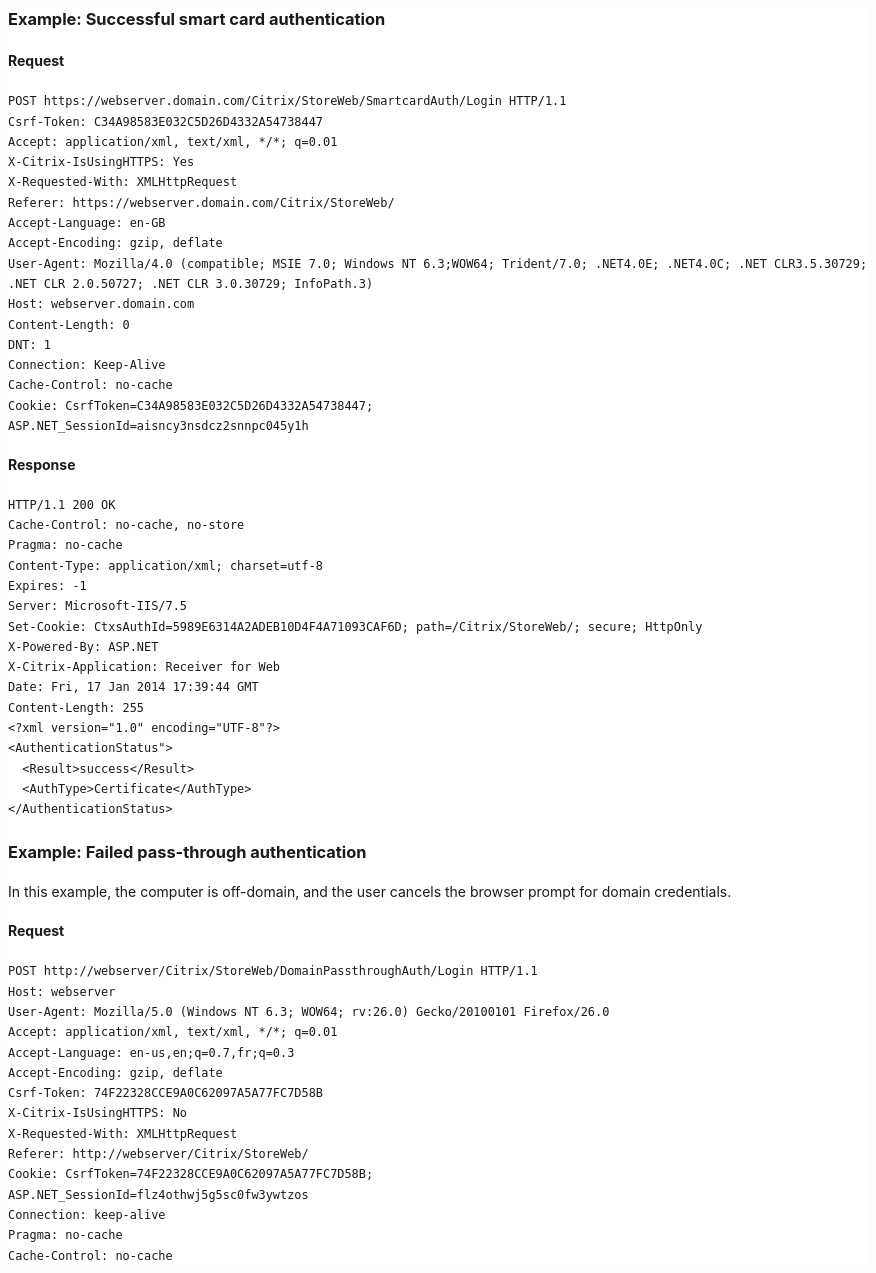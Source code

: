 ### Example: Successful smart card authentication 

#### Request

```curl
POST https://webserver.domain.com/Citrix/StoreWeb/SmartcardAuth/Login HTTP/1.1
Csrf-Token: C34A98583E032C5D26D4332A54738447
Accept: application/xml, text/xml, */*; q=0.01
X-Citrix-IsUsingHTTPS: Yes
X-Requested-With: XMLHttpRequest
Referer: https://webserver.domain.com/Citrix/StoreWeb/
Accept-Language: en-GB
Accept-Encoding: gzip, deflate
User-Agent: Mozilla/4.0 (compatible; MSIE 7.0; Windows NT 6.3;WOW64; Trident/7.0; .NET4.0E; .NET4.0C; .NET CLR3.5.30729; .NET CLR 2.0.50727; .NET CLR 3.0.30729; InfoPath.3)
Host: webserver.domain.com
Content-Length: 0
DNT: 1
Connection: Keep-Alive
Cache-Control: no-cache
Cookie: CsrfToken=C34A98583E032C5D26D4332A54738447;
ASP.NET_SessionId=aisncy3nsdcz2snnpc045y1h
```
#### Response

```curl
HTTP/1.1 200 OK
Cache-Control: no-cache, no-store
Pragma: no-cache
Content-Type: application/xml; charset=utf-8
Expires: -1
Server: Microsoft-IIS/7.5
Set-Cookie: CtxsAuthId=5989E6314A2ADEB10D4F4A71093CAF6D; path=/Citrix/StoreWeb/; secure; HttpOnly
X-Powered-By: ASP.NET
X-Citrix-Application: Receiver for Web
Date: Fri, 17 Jan 2014 17:39:44 GMT
Content-Length: 255
<?xml version="1.0" encoding="UTF-8"?>
<AuthenticationStatus">
  <Result>success</Result>
  <AuthType>Certificate</AuthType>
</AuthenticationStatus>
```

### Example: Failed pass-through authentication
In this example, the computer is off-domain, and the user cancels the browser prompt for domain credentials.
#### Request
```curl
POST http://webserver/Citrix/StoreWeb/DomainPassthroughAuth/Login HTTP/1.1
Host: webserver
User-Agent: Mozilla/5.0 (Windows NT 6.3; WOW64; rv:26.0) Gecko/20100101 Firefox/26.0
Accept: application/xml, text/xml, */*; q=0.01
Accept-Language: en-us,en;q=0.7,fr;q=0.3
Accept-Encoding: gzip, deflate
Csrf-Token: 74F22328CCE9A0C62097A5A77FC7D58B
X-Citrix-IsUsingHTTPS: No
X-Requested-With: XMLHttpRequest
Referer: http://webserver/Citrix/StoreWeb/
Cookie: CsrfToken=74F22328CCE9A0C62097A5A77FC7D58B;
ASP.NET_SessionId=flz4othwj5g5sc0fw3ywtzos
Connection: keep-alive
Pragma: no-cache
Cache-Control: no-cache
```